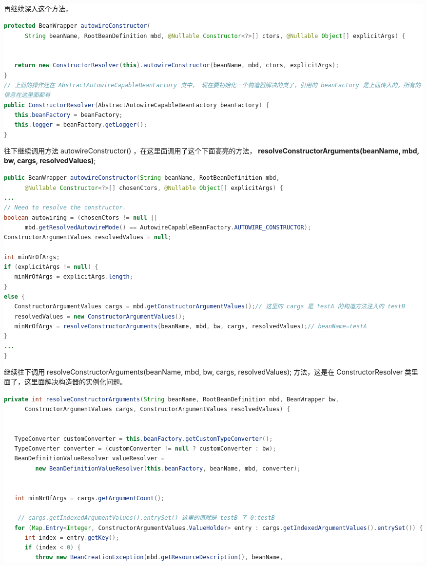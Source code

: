 再继续深入这个方法，

```java
protected BeanWrapper autowireConstructor(
      String beanName, RootBeanDefinition mbd, @Nullable Constructor<?>[] ctors, @Nullable Object[] explicitArgs) {


   return new ConstructorResolver(this).autowireConstructor(beanName, mbd, ctors, explicitArgs);
}
// 上面的操作还在 AbstractAutowireCapableBeanFactory 类中， 现在要初始化一个构造器解决的类了，引用的 beanFactory 是上面传入的，所有的信息在这里面都有
public ConstructorResolver(AbstractAutowireCapableBeanFactory beanFactory) {
   this.beanFactory = beanFactory;
   this.logger = beanFactory.getLogger();
}
```

往下继续调用方法 autowireConstructor() ，在这里面调用了这个下面高亮的方法， **resolveConstructorArguments(beanName, mbd, bw, cargs, resolvedValues)**;

```java
public BeanWrapper autowireConstructor(String beanName, RootBeanDefinition mbd,
      @Nullable Constructor<?>[] chosenCtors, @Nullable Object[] explicitArgs) {
...
// Need to resolve the constructor.
boolean autowiring = (chosenCtors != null ||
      mbd.getResolvedAutowireMode() == AutowireCapableBeanFactory.AUTOWIRE_CONSTRUCTOR);
ConstructorArgumentValues resolvedValues = null;

int minNrOfArgs;
if (explicitArgs != null) {
   minNrOfArgs = explicitArgs.length;
}
else {
   ConstructorArgumentValues cargs = mbd.getConstructorArgumentValues();// 这里的 cargs 是 testA 的构造方法注入的 testB
   resolvedValues = new ConstructorArgumentValues(); 
   minNrOfArgs = resolveConstructorArguments(beanName, mbd, bw, cargs, resolvedValues);// beanName=testA
}
...
}
```

继续往下调用 resolveConstructorArguments(beanName, mbd, bw, cargs, resolvedValues); 方法，这是在 ConstructorResolver 类里面了，这里面解决构造器的实例化问题。

```java
private int resolveConstructorArguments(String beanName, RootBeanDefinition mbd, BeanWrapper bw,
      ConstructorArgumentValues cargs, ConstructorArgumentValues resolvedValues) {


   TypeConverter customConverter = this.beanFactory.getCustomTypeConverter();
   TypeConverter converter = (customConverter != null ? customConverter : bw);
   BeanDefinitionValueResolver valueResolver =
         new BeanDefinitionValueResolver(this.beanFactory, beanName, mbd, converter);


   int minNrOfArgs = cargs.getArgumentCount();

    // cargs.getIndexedArgumentValues().entrySet() 这里的值就是 testB 了 0:testB
   for (Map.Entry<Integer, ConstructorArgumentValues.ValueHolder> entry : cargs.getIndexedArgumentValues().entrySet()) {
      int index = entry.getKey();
      if (index < 0) {
         throw new BeanCreationException(mbd.getResourceDescription(), beanName,
```